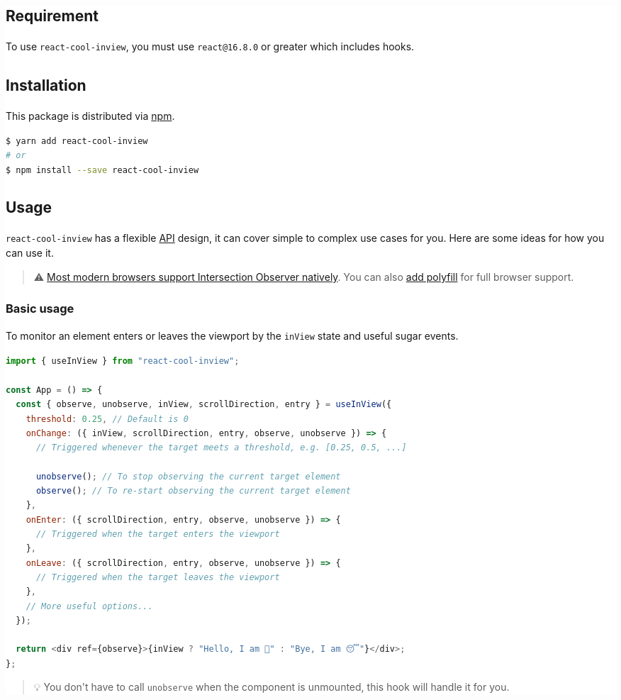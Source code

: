 ## Requirement

To use `react-cool-inview`, you must use `react@16.8.0` or greater which includes hooks.

## Installation

This package is distributed via [npm](https://www.npmjs.com/package/react-cool-inview).

```sh
$ yarn add react-cool-inview
# or
$ npm install --save react-cool-inview
```

## Usage

`react-cool-inview` has a flexible [API](#api) design, it can cover simple to complex use cases for you. Here are some ideas for how you can use it.

> ⚠️ [Most modern browsers support Intersection Observer natively](https://caniuse.com/#feat=intersectionobserver). You can also [add polyfill](#intersection-observer-polyfill) for full browser support.

### Basic usage

To monitor an element enters or leaves the viewport by the `inView` state and useful sugar events.

```js
import { useInView } from "react-cool-inview";

const App = () => {
  const { observe, unobserve, inView, scrollDirection, entry } = useInView({
    threshold: 0.25, // Default is 0
    onChange: ({ inView, scrollDirection, entry, observe, unobserve }) => {
      // Triggered whenever the target meets a threshold, e.g. [0.25, 0.5, ...]

      unobserve(); // To stop observing the current target element
      observe(); // To re-start observing the current target element
    },
    onEnter: ({ scrollDirection, entry, observe, unobserve }) => {
      // Triggered when the target enters the viewport
    },
    onLeave: ({ scrollDirection, entry, observe, unobserve }) => {
      // Triggered when the target leaves the viewport
    },
    // More useful options...
  });

  return <div ref={observe}>{inView ? "Hello, I am 🤗" : "Bye, I am 😴"}</div>;
};
```

> 💡 You don't have to call `unobserve` when the component is unmounted, this hook will handle it for you.
